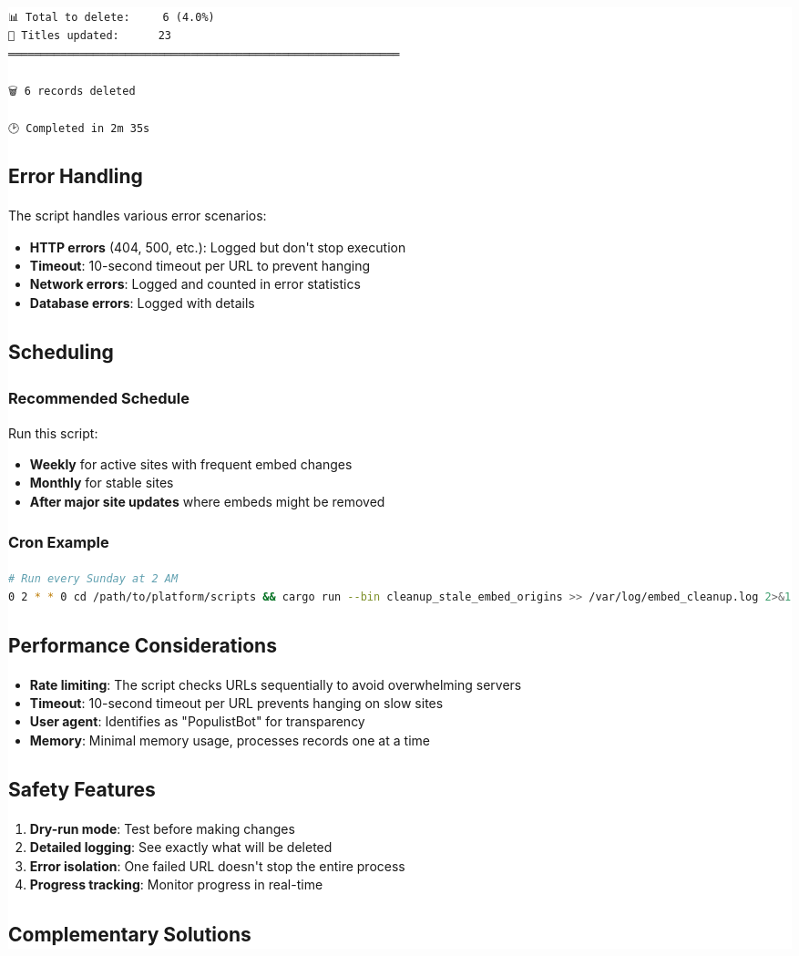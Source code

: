 ```
📊 Total to delete:     6 (4.0%)
📝 Titles updated:      23
════════════════════════════════════════════════════════════

🗑️ 6 records deleted

🕑 Completed in 2m 35s
```

## Error Handling

The script handles various error scenarios:

- **HTTP errors** (404, 500, etc.): Logged but don't stop execution
- **Timeout**: 10-second timeout per URL to prevent hanging
- **Network errors**: Logged and counted in error statistics
- **Database errors**: Logged with details

## Scheduling

### Recommended Schedule

Run this script:

- **Weekly** for active sites with frequent embed changes
- **Monthly** for stable sites
- **After major site updates** where embeds might be removed

### Cron Example

```bash
# Run every Sunday at 2 AM
0 2 * * 0 cd /path/to/platform/scripts && cargo run --bin cleanup_stale_embed_origins >> /var/log/embed_cleanup.log 2>&1
```

## Performance Considerations

- **Rate limiting**: The script checks URLs sequentially to avoid overwhelming servers
- **Timeout**: 10-second timeout per URL prevents hanging on slow sites
- **User agent**: Identifies as "PopulistBot" for transparency
- **Memory**: Minimal memory usage, processes records one at a time

## Safety Features

1. **Dry-run mode**: Test before making changes
2. **Detailed logging**: See exactly what will be deleted
3. **Error isolation**: One failed URL doesn't stop the entire process
4. **Progress tracking**: Monitor progress in real-time

## Complementary Solutions
